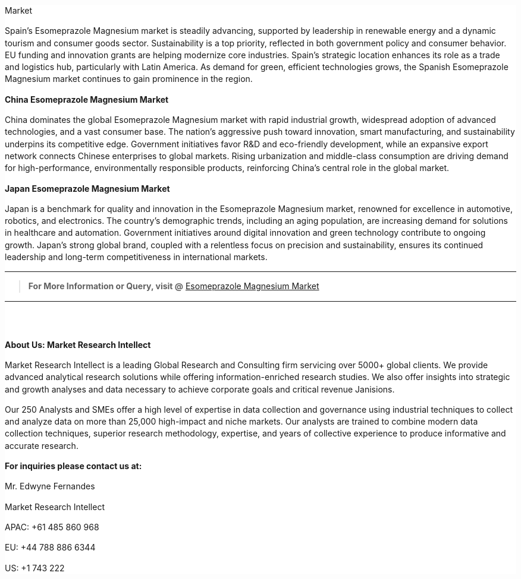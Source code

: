 Market</strong></p><p class="" data-start="4424" data-end="4975">Spain&rsquo;s Esomeprazole Magnesium market is steadily advancing, supported by leadership in renewable energy and a dynamic tourism and consumer goods sector. Sustainability is a top priority, reflected in both government policy and consumer behavior. EU funding and innovation grants are helping modernize core industries. Spain&rsquo;s strategic location enhances its role as a trade and logistics hub, particularly with Latin America. As demand for green, efficient technologies grows, the Spanish Esomeprazole Magnesium market continues to gain prominence in the region.</p><p class="" data-start="4977" data-end="5589"><strong data-start="4977" data-end="4998">China Esomeprazole Magnesium Market</strong></p><p class="" data-start="4977" data-end="5589">China dominates the global Esomeprazole Magnesium market with rapid industrial growth, widespread adoption of advanced technologies, and a vast consumer base. The nation&rsquo;s aggressive push toward innovation, smart manufacturing, and sustainability underpins its competitive edge. Government initiatives favor R&amp;D and eco-friendly development, while an expansive export network connects Chinese enterprises to global markets. Rising urbanization and middle-class consumption are driving demand for high-performance, environmentally responsible products, reinforcing China&rsquo;s central role in the global market.</p><p class="" data-start="5591" data-end="6162"><strong data-start="5591" data-end="5612">Japan Esomeprazole Magnesium Market</strong></p><p class="" data-start="5591" data-end="6162">Japan is a benchmark for quality and innovation in the Esomeprazole Magnesium market, renowned for excellence in automotive, robotics, and electronics. The country&rsquo;s demographic trends, including an aging population, are increasing demand for solutions in healthcare and automation. Government initiatives around digital innovation and green technology contribute to ongoing growth. Japan&rsquo;s strong global brand, coupled with a relentless focus on precision and sustainability, ensures its continued leadership and long-term competitiveness in international markets.</p><hr /><blockquote><p><span class="font-[700]"><strong>For More Information or Query, visit&nbsp;@</strong>&nbsp;</span><span class="font-[700]"><a href="https://www.marketresearchintellect.com/product/global-esomeprazole-magnesium-market-size-and-forcast/?utm_source=Linkedin&utm_medium=019" target="_blank" data-tracking-control-name="article-ssr-frontend-pulse_little-text-block" data-tracking-will-navigate="" data-test-link="">Esomeprazole Magnesium Market</a></span></p></blockquote><hr /><h3>&nbsp;</h3><p><strong><span class="font-[700]">About Us: Market Research Intellect</span></strong></p><p><span class="">Market Research Intellect is a leading Global Research and Consulting firm servicing over 5000+ global clients. We provide advanced analytical research solutions while offering information-enriched research studies.&nbsp;</span>We also offer insights into strategic and growth analyses and data necessary to achieve corporate goals and critical revenue Janisions.</p><p><span class="">Our 250 Analysts and SMEs offer a high level of expertise in data collection and governance using industrial techniques to collect and analyze data on more than 25,000 high-impact and niche markets. Our analysts are trained to combine modern data collection techniques, superior research methodology, expertise, and years of collective experience to produce informative and accurate research.</span></p><p><strong>For inquiries please contact us at:</strong></p><p>Mr. Edwyne Fernandes</p><p>Market Research Intellect</p><p>APAC: +61 485 860 968</p><p>EU: +44 788 886 6344</p><p>US: +1 743 222